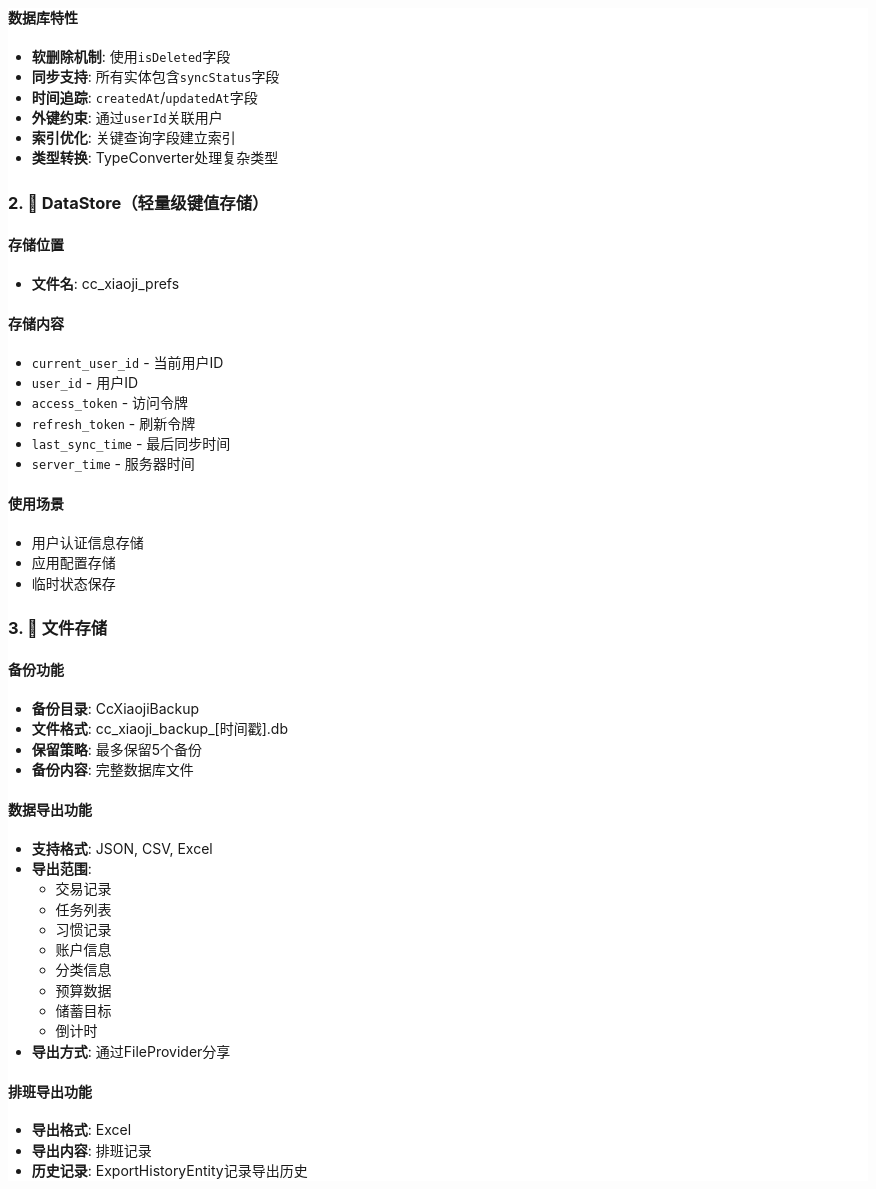 #### 数据库特性
- **软删除机制**: 使用`isDeleted`字段
- **同步支持**: 所有实体包含`syncStatus`字段
- **时间追踪**: `createdAt`/`updatedAt`字段
- **外键约束**: 通过`userId`关联用户
- **索引优化**: 关键查询字段建立索引
- **类型转换**: TypeConverter处理复杂类型

### 2. 💾 DataStore（轻量级键值存储）

#### 存储位置
- **文件名**: cc_xiaoji_prefs

#### 存储内容
- `current_user_id` - 当前用户ID
- `user_id` - 用户ID
- `access_token` - 访问令牌
- `refresh_token` - 刷新令牌
- `last_sync_time` - 最后同步时间
- `server_time` - 服务器时间

#### 使用场景
- 用户认证信息存储
- 应用配置存储
- 临时状态保存

### 3. 📁 文件存储

#### 备份功能
- **备份目录**: CcXiaojiBackup
- **文件格式**: cc_xiaoji_backup_[时间戳].db
- **保留策略**: 最多保留5个备份
- **备份内容**: 完整数据库文件

#### 数据导出功能
- **支持格式**: JSON, CSV, Excel
- **导出范围**: 
  - 交易记录
  - 任务列表
  - 习惯记录
  - 账户信息
  - 分类信息
  - 预算数据
  - 储蓄目标
  - 倒计时
- **导出方式**: 通过FileProvider分享

#### 排班导出功能
- **导出格式**: Excel
- **导出内容**: 排班记录
- **历史记录**: ExportHistoryEntity记录导出历史
